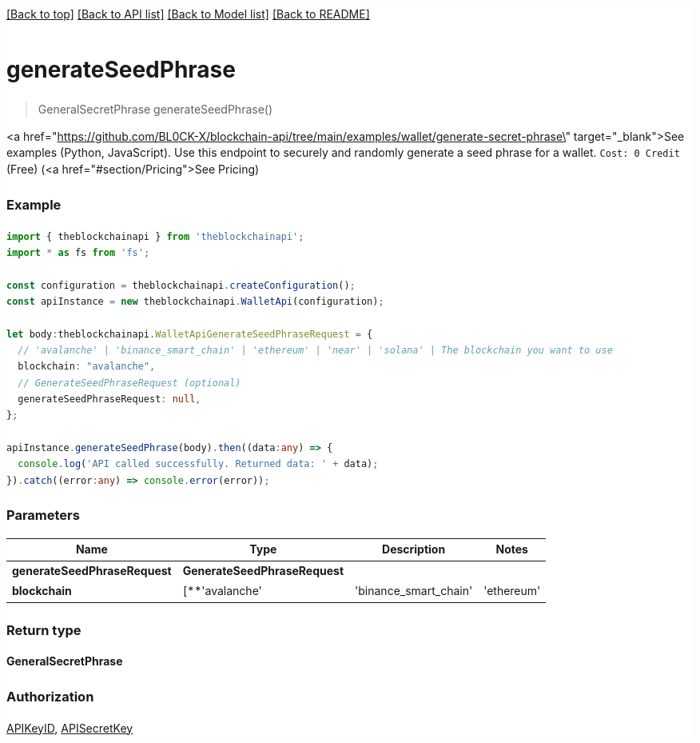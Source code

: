 [[Back to top]](#) [[Back to API list]](README.md#documentation-for-api-endpoints) [[Back to Model list]](README.md#documentation-for-models) [[Back to README]](README.md)

# **generateSeedPhrase**
> GeneralSecretPhrase generateSeedPhrase()

<a href=\"https://github.com/BL0CK-X/blockchain-api/tree/main/examples/wallet/generate-secret-phrase\" target=\"_blank\">See examples (Python, JavaScript)</a>.  Use this endpoint to securely and randomly generate a seed phrase for a wallet.   `Cost: 0 Credit` (Free) (<a href=\"#section/Pricing\">See Pricing</a>)

### Example


```typescript
import { theblockchainapi } from 'theblockchainapi';
import * as fs from 'fs';

const configuration = theblockchainapi.createConfiguration();
const apiInstance = new theblockchainapi.WalletApi(configuration);

let body:theblockchainapi.WalletApiGenerateSeedPhraseRequest = {
  // 'avalanche' | 'binance_smart_chain' | 'ethereum' | 'near' | 'solana' | The blockchain you want to use 
  blockchain: "avalanche",
  // GenerateSeedPhraseRequest (optional)
  generateSeedPhraseRequest: null,
};

apiInstance.generateSeedPhrase(body).then((data:any) => {
  console.log('API called successfully. Returned data: ' + data);
}).catch((error:any) => console.error(error));
```


### Parameters

Name | Type | Description  | Notes
------------- | ------------- | ------------- | -------------
 **generateSeedPhraseRequest** | **GenerateSeedPhraseRequest**|  |
 **blockchain** | [**&#39;avalanche&#39; | &#39;binance_smart_chain&#39; | &#39;ethereum&#39; | &#39;near&#39; | &#39;solana&#39;**]**Array<&#39;avalanche&#39; &#124; &#39;binance_smart_chain&#39; &#124; &#39;ethereum&#39; &#124; &#39;near&#39; &#124; &#39;solana&#39;>** | The blockchain you want to use  | defaults to undefined


### Return type

**GeneralSecretPhrase**

### Authorization

[APIKeyID](README.md#APIKeyID), [APISecretKey](README.md#APISecretKey)
